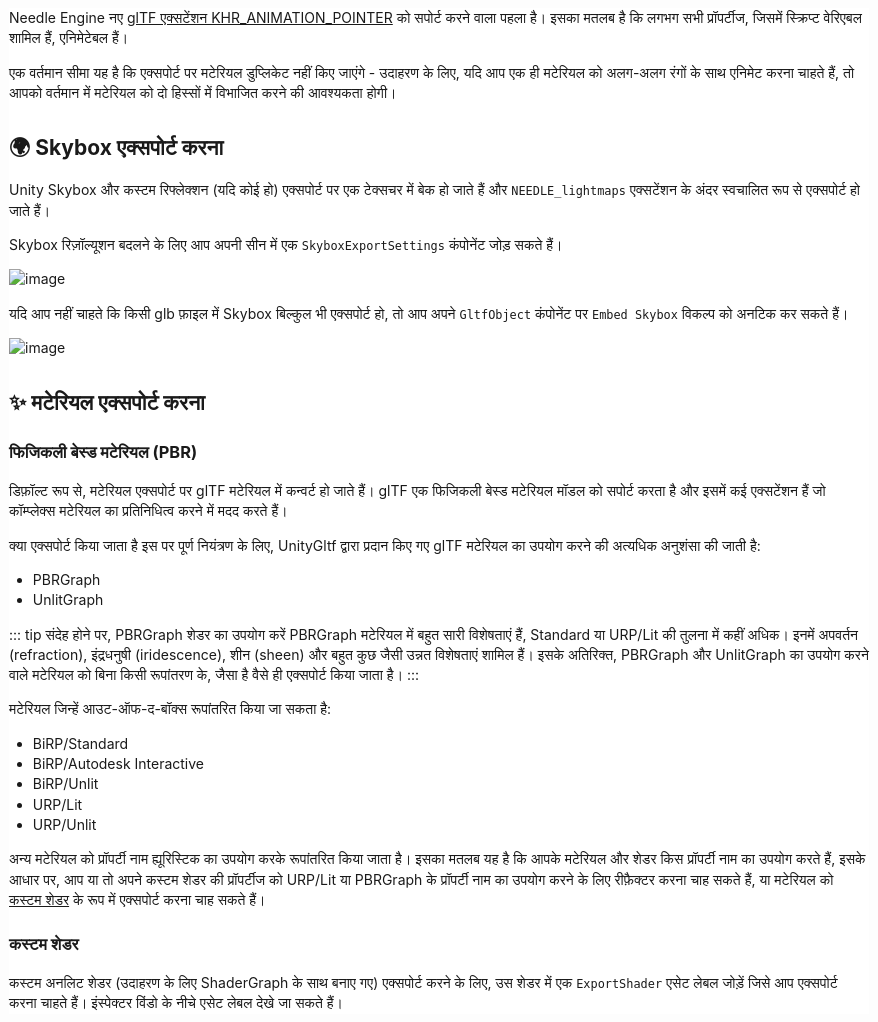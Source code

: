 Needle Engine नए [glTF एक्सटेंशन KHR_ANIMATION_POINTER](https://github.com/ux3d/glTF/tree/extensions/KHR_animation_pointer/extensions/2.0/Khronos/KHR_animation_pointer) को सपोर्ट करने वाला पहला है।
इसका मतलब है कि लगभग सभी प्रॉपर्टीज, जिसमें स्क्रिप्ट वेरिएबल शामिल हैं, एनिमेटेबल हैं।

एक वर्तमान सीमा यह है कि एक्सपोर्ट पर मटेरियल डुप्लिकेट नहीं किए जाएंगे - उदाहरण के लिए, यदि आप एक ही मटेरियल को अलग-अलग रंगों के साथ एनिमेट करना चाहते हैं, तो आपको वर्तमान में मटेरियल को दो हिस्सों में विभाजित करने की आवश्यकता होगी।

## 🌍 Skybox एक्सपोर्ट करना
Unity Skybox और कस्टम रिफ्लेक्शन (यदि कोई हो) एक्सपोर्ट पर एक टेक्सचर में बेक हो जाते हैं और ``NEEDLE_lightmaps`` एक्सटेंशन के अंदर स्वचालित रूप से एक्सपोर्ट हो जाते हैं।

Skybox रिज़ॉल्यूशन बदलने के लिए आप अपनी सीन में एक ``SkyboxExportSettings`` कंपोनेंट जोड़ सकते हैं।

![image](https://user-images.githubusercontent.com/5083203/196030839-170a9496-9ed9-4ebc-bc1d-2df6c746f8c8.png)

यदि आप नहीं चाहते कि किसी glb फ़ाइल में Skybox बिल्कुल भी एक्सपोर्ट हो, तो आप अपने ``GltfObject`` कंपोनेंट पर ``Embed Skybox`` विकल्प को अनटिक कर सकते हैं।

![image](https://user-images.githubusercontent.com/5083203/196030825-8a05037f-5acc-4795-9128-2bdacedd0d49.png)

## ✨ मटेरियल एक्सपोर्ट करना

### फिजिकली बेस्ड मटेरियल (PBR)
डिफ़ॉल्ट रूप से, मटेरियल एक्सपोर्ट पर glTF मटेरियल में कन्वर्ट हो जाते हैं। glTF एक फिजिकली बेस्ड मटेरियल मॉडल को सपोर्ट करता है और इसमें कई एक्सटेंशन हैं जो कॉम्प्लेक्स मटेरियल का प्रतिनिधित्व करने में मदद करते हैं।

क्या एक्सपोर्ट किया जाता है इस पर पूर्ण नियंत्रण के लिए, UnityGltf द्वारा प्रदान किए गए glTF मटेरियल का उपयोग करने की अत्यधिक अनुशंसा की जाती है:
- PBRGraph
- UnlitGraph

::: tip संदेह होने पर, PBRGraph शेडर का उपयोग करें
PBRGraph मटेरियल में बहुत सारी विशेषताएं हैं, Standard या URP/Lit की तुलना में कहीं अधिक। इनमें अपवर्तन (refraction), इंद्रधनुषी (iridescence), शीन (sheen) और बहुत कुछ जैसी उन्नत विशेषताएं शामिल हैं। इसके अतिरिक्त, PBRGraph और UnlitGraph का उपयोग करने वाले मटेरियल को बिना किसी रूपांतरण के, जैसा है वैसे ही एक्सपोर्ट किया जाता है।
:::

मटेरियल जिन्हें आउट-ऑफ-द-बॉक्स रूपांतरित किया जा सकता है:
- BiRP/Standard
- BiRP/Autodesk Interactive
- BiRP/Unlit
- URP/Lit
- URP/Unlit

अन्य मटेरियल को प्रॉपर्टी नाम ह्यूरिस्टिक का उपयोग करके रूपांतरित किया जाता है। इसका मतलब यह है कि आपके मटेरियल और शेडर किस प्रॉपर्टी नाम का उपयोग करते हैं, इसके आधार पर, आप या तो अपने कस्टम शेडर की प्रॉपर्टीज को URP/Lit या PBRGraph के प्रॉपर्टी नाम का उपयोग करने के लिए रीफ़ैक्टर करना चाह सकते हैं, या मटेरियल को [कस्टम शेडर](#custom-shaders) के रूप में एक्सपोर्ट करना चाह सकते हैं।

### कस्टम शेडर
कस्टम अनलिट शेडर (उदाहरण के लिए ShaderGraph के साथ बनाए गए) एक्सपोर्ट करने के लिए, उस शेडर में एक ``ExportShader`` एसेट लेबल जोड़ें जिसे आप एक्सपोर्ट करना चाहते हैं। इंस्पेक्टर विंडो के नीचे एसेट लेबल देखे जा सकते हैं।
